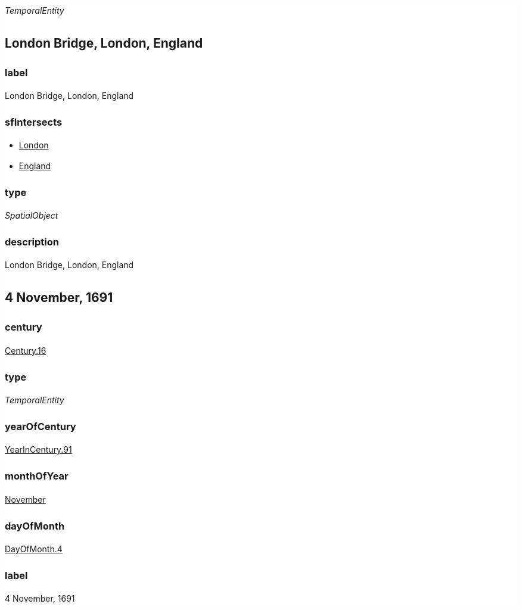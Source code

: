 
*TemporalEntity*

## London Bridge, London, England

### label


London Bridge, London, England

### sfIntersects

 - [London](#London)

 - [England](#England)

### type


*SpatialObject*

### description


London Bridge, London, England

## 4 November, 1691

### century


[Century.16](#Century.16)

### type


*TemporalEntity*

### yearOfCentury


[YearInCentury.91](#YearInCentury.91)

### monthOfYear


[November](#November)

### dayOfMonth


[DayOfMonth.4](#DayOfMonth.4)

### label


4 November, 1691
